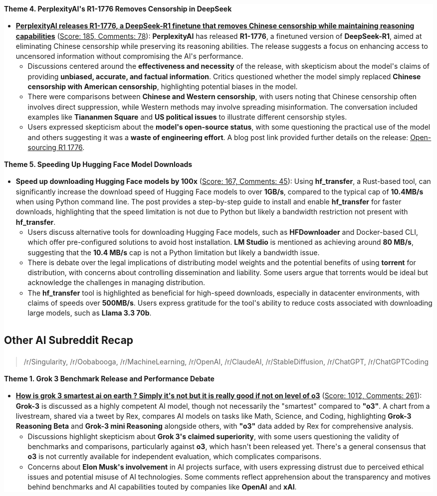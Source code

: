 
**Theme 4. PerplexityAI's R1-1776 Removes Censorship in DeepSeek**

- **[PerplexityAI releases R1-1776, a DeepSeek-R1 finetune that removes Chinese censorship while maintaining reasoning capabilities](https://huggingface.co/perplexity-ai/r1-1776)** ([Score: 185, Comments: 78](https://reddit.com/r/LocalLLaMA/comments/1iskklo/perplexityai_releases_r11776_a_deepseekr1/)): **PerplexityAI** has released **R1-1776**, a finetuned version of **DeepSeek-R1**, aimed at eliminating Chinese censorship while preserving its reasoning abilities. The release suggests a focus on enhancing access to uncensored information without compromising the AI's performance.
  - Discussions centered around the **effectiveness and necessity** of the release, with skepticism about the model's claims of providing **unbiased, accurate, and factual information**. Critics questioned whether the model simply replaced **Chinese censorship with American censorship**, highlighting potential biases in the model.
  - There were comparisons between **Chinese and Western censorship**, with users noting that Chinese censorship often involves direct suppression, while Western methods may involve spreading misinformation. The conversation included examples like **Tiananmen Square** and **US political issues** to illustrate different censorship styles.
  - Users expressed skepticism about the **model's open-source status**, with some questioning the practical use of the model and others suggesting it was a **waste of engineering effort**. A blog post link provided further details on the release: [Open-sourcing R1 1776](https://www.perplexity.ai/hub/blog/open-sourcing-r1-1776).


**Theme 5. Speeding Up Hugging Face Model Downloads**

- **Speed up downloading Hugging Face models by 100x** ([Score: 167, Comments: 45](https://reddit.com/r/LocalLLaMA/comments/1ise5ly/speed_up_downloading_hugging_face_models_by_100x/)): Using **hf_transfer**, a Rust-based tool, can significantly increase the download speed of Hugging Face models to over **1GB/s**, compared to the typical cap of **10.4MB/s** when using Python command line. The post provides a step-by-step guide to install and enable **hf_transfer** for faster downloads, highlighting that the speed limitation is not due to Python but likely a bandwidth restriction not present with **hf_transfer**.
  - Users discuss alternative tools for downloading Hugging Face models, such as **HFDownloader** and Docker-based CLI, which offer pre-configured solutions to avoid host installation. **LM Studio** is mentioned as achieving around **80 MB/s**, suggesting that the **10.4 MB/s** cap is not a Python limitation but likely a bandwidth issue.
  - There is debate over the legal implications of distributing model weights and the potential benefits of using **torrent** for distribution, with concerns about controlling dissemination and liability. Some users argue that torrents would be ideal but acknowledge the challenges in managing distribution.
  - The **hf_transfer** tool is highlighted as beneficial for high-speed downloads, especially in datacenter environments, with claims of speeds over **500MB/s**. Users express gratitude for the tool's ability to reduce costs associated with downloading large models, such as **Llama 3.3 70b**.


## Other AI Subreddit Recap

> /r/Singularity, /r/Oobabooga, /r/MachineLearning, /r/OpenAI, /r/ClaudeAI, /r/StableDiffusion, /r/ChatGPT, /r/ChatGPTCoding

**Theme 1. Grok 3 Benchmark Release and Performance Debate**

- **[How is grok 3 smartest ai on earth ? Simply it's not but it is really good if not on level of o3](https://i.redd.it/l702dxbryuje1.jpeg)** ([Score: 1012, Comments: 261](https://reddit.com/r/OpenAI/comments/1is81yr/how_is_grok_3_smartest_ai_on_earth_simply_its_not/)): **Grok-3** is discussed as a highly competent AI model, though not necessarily the "smartest" compared to **"o3"**. A chart from a livestream, shared via a tweet by Rex, compares AI models on tasks like Math, Science, and Coding, highlighting **Grok-3 Reasoning Beta** and **Grok-3 mini Reasoning** alongside others, with **"o3"** data added by Rex for comprehensive analysis.
  - Discussions highlight skepticism about **Grok 3's claimed superiority**, with some users questioning the validity of benchmarks and comparisons, particularly against **o3**, which hasn't been released yet. There's a general consensus that **o3** is not currently available for independent evaluation, which complicates comparisons.
  - Concerns about **Elon Musk's involvement** in AI projects surface, with users expressing distrust due to perceived ethical issues and potential misuse of AI technologies. Some comments reflect apprehension about the transparency and motives behind benchmarks and AI capabilities touted by companies like **OpenAI** and **xAI**.